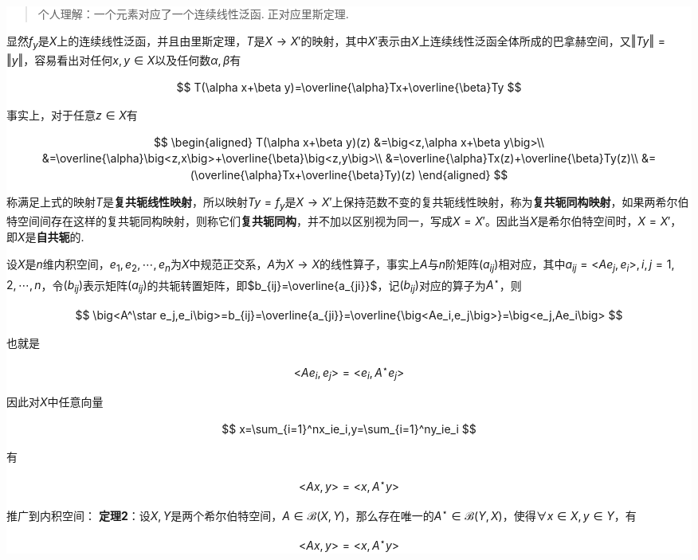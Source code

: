 > 个人理解：一个元素对应了一个连续线性泛函. 正对应里斯定理.

显然$f_y$是$X$上的连续线性泛函，并且由里斯定理，$T$是$X\to X'$的映射，其中$X'$表示由$X$上连续线性泛函全体所成的巴拿赫空间，又$\Vert Ty\Vert=\Vert y\Vert$，容易看出对任何$x,y\in X$以及任何数$\alpha,\beta$有

$$
T(\alpha x+\beta y)=\overline{\alpha}Tx+\overline{\beta}Ty
$$

事实上，对于任意$z\in X$有

$$
\begin{aligned}
T(\alpha x+\beta y)(z)
&=\big<z,\alpha x+\beta y\big>\\
&=\overline{\alpha}\big<z,x\big>+\overline{\beta}\big<z,y\big>\\
&=\overline{\alpha}Tx(z)+\overline{\beta}Ty(z)\\
&=(\overline{\alpha}Tx+\overline{\beta}Ty)(z)
\end{aligned}
$$

称满足上式的映射$T$是**复共轭线性映射**，所以映射$Ty=f_y$是$X\to X'$上保持范数不变的复共轭线性映射，称为**复共轭同构映射**，如果两希尔伯特空间间存在这样的复共轭同构映射，则称它们**复共轭同构**，并不加以区别视为同一，写成$X=X'$。因此当$X$是希尔伯特空间时，$X=X'$，即$X$是**自共轭**的.

设$X$是$n$维内积空间，$e_1,e_2,\cdots,e_n$为$X$中规范正交系，$A$为$X\to X$的线性算子，事实上$A$与$n$阶矩阵$(a_{ij})$相对应，其中$a_{ij}=\big<Ae_j,e_i\big>,i,j=1,2,\cdots,n$，令$(b_{ij})$表示矩阵$(a_{ij})$的共轭转置矩阵，即$b_{ij}=\overline{a_{ji}}$，记$(b_{ij})$对应的算子为$A^\star$，则

$$
\big<A^\star e_j,e_i\big>=b_{ij}=\overline{a_{ji}}=\overline{\big<Ae_i,e_j\big>}=\big<e_j,Ae_i\big>
$$

也就是

$$
\big<Ae_i,e_j\big>=\big<e_i,A^\star e_j\big>
$$

因此对$X$中任意向量

$$
x=\sum_{i=1}^nx_ie_i,y=\sum_{i=1}^ny_ie_i
$$

有

$$
\big<Ax,y\big>=\big<x,A^\star y\big>
$$

推广到内积空间：
**定理2**：设$X,Y$是两个希尔伯特空间，$A\in\mathscr{B}(X,Y)$，那么存在唯一的$A^\star\in\mathscr{B}(Y,X)$，使得$\forall x\in X,y\in Y$，有

$$
\big<Ax,y\big>=\big<x,A^\star y\big>
$$
